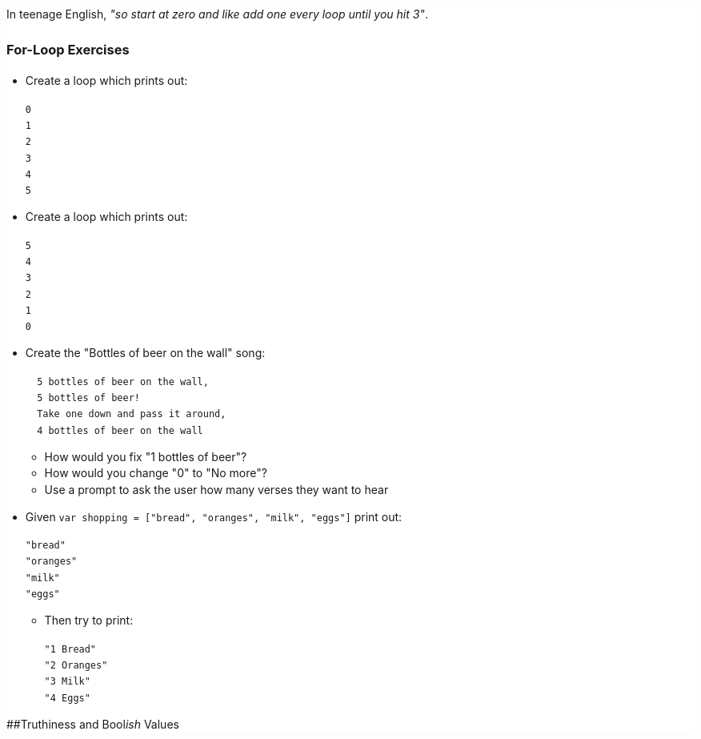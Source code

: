 In teenage English, *"so start at zero and like add one every loop until you hit 3"*.


### For-Loop Exercises

* Create a loop which prints out:

    ```
    0
    1
    2
    3
    4
    5
    ```
* Create a loop which prints out:

    ```
    5
    4
    3
    2
    1
    0
    ``` 


* Create the "Bottles of beer on the wall" song:

        5 bottles of beer on the wall,
        5 bottles of beer!
        Take one down and pass it around,
        4 bottles of beer on the wall
    * How would you fix "1 bottles of beer"?
    * How would you change "0" to "No more"?
    * Use a prompt to ask the user how many verses they want to hear

* Given `var shopping = ["bread", "oranges", "milk", "eggs"]` print out:

    ```
    "bread"
    "oranges"
    "milk"
    "eggs"
    ``` 
    
    * Then try to print:
    
        ```
        "1 Bread"
        "2 Oranges"
        "3 Milk"
        "4 Eggs"
        ``` 

##Truthiness and Bool*ish* Values

